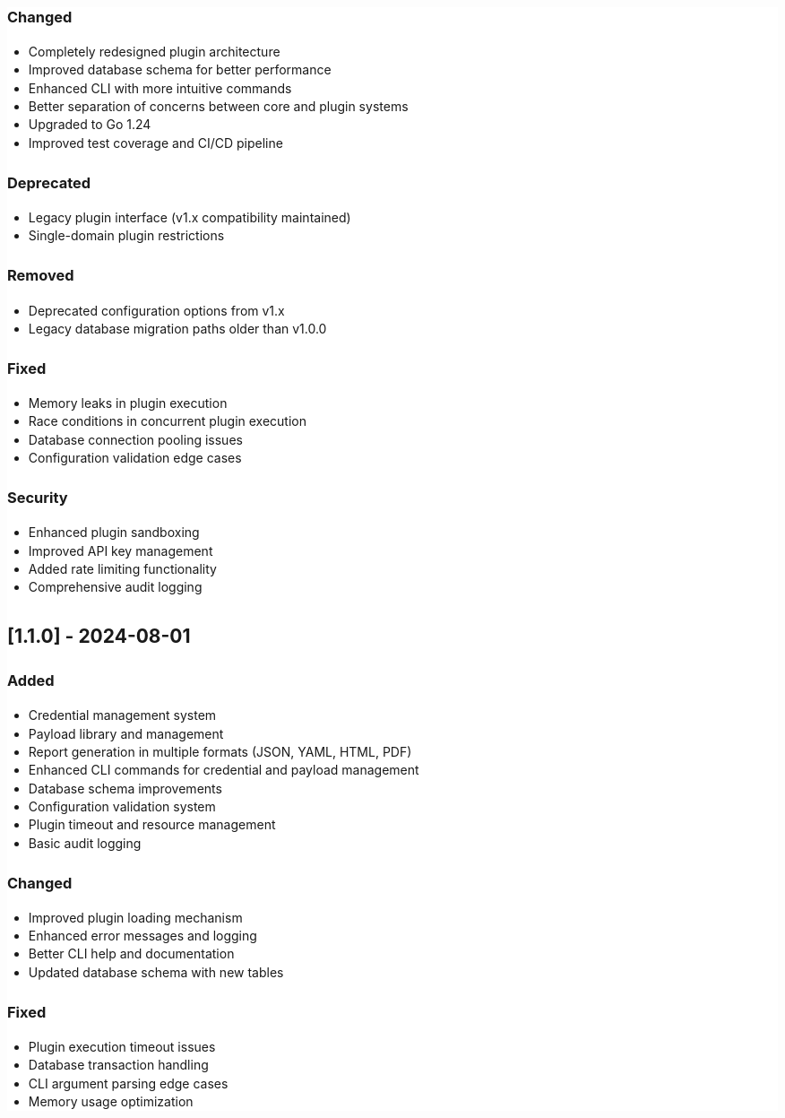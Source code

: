 ### Changed
- Completely redesigned plugin architecture
- Improved database schema for better performance
- Enhanced CLI with more intuitive commands
- Better separation of concerns between core and plugin systems
- Upgraded to Go 1.24
- Improved test coverage and CI/CD pipeline

### Deprecated
- Legacy plugin interface (v1.x compatibility maintained)
- Single-domain plugin restrictions

### Removed
- Deprecated configuration options from v1.x
- Legacy database migration paths older than v1.0.0

### Fixed
- Memory leaks in plugin execution
- Race conditions in concurrent plugin execution
- Database connection pooling issues
- Configuration validation edge cases

### Security
- Enhanced plugin sandboxing
- Improved API key management
- Added rate limiting functionality
- Comprehensive audit logging

## [1.1.0] - 2024-08-01

### Added
- Credential management system
- Payload library and management
- Report generation in multiple formats (JSON, YAML, HTML, PDF)
- Enhanced CLI commands for credential and payload management
- Database schema improvements
- Configuration validation system
- Plugin timeout and resource management
- Basic audit logging

### Changed
- Improved plugin loading mechanism
- Enhanced error messages and logging
- Better CLI help and documentation
- Updated database schema with new tables

### Fixed
- Plugin execution timeout issues
- Database transaction handling
- CLI argument parsing edge cases
- Memory usage optimization
